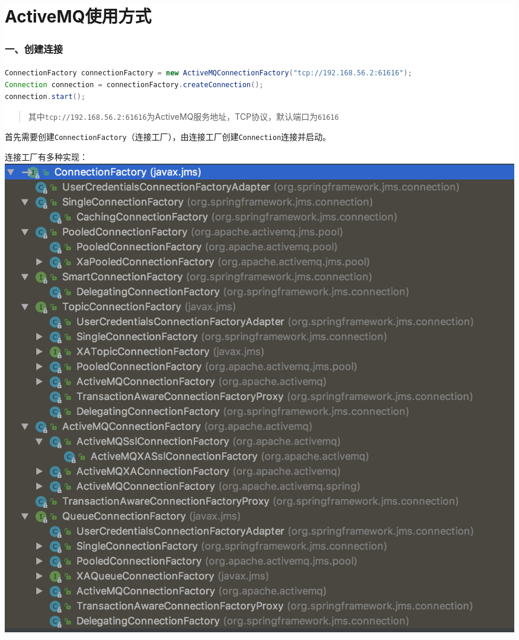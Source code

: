 # ActiveMQ使用方式

### 一、创建连接
```java
ConnectionFactory connectionFactory = new ActiveMQConnectionFactory("tcp://192.168.56.2:61616");
Connection connection = connectionFactory.createConnection();
connection.start();
```
> 其中`tcp://192.168.56.2:61616`为ActiveMQ服务地址，TCP协议，默认端口为`61616`

首先需要创建`ConnectionFactory`（连接工厂），由连接工厂创建`Connection`连接并启动。

连接工厂有多种实现：
![ConnectionFactory](media/15419255506331/ConnectionFactory.png)
